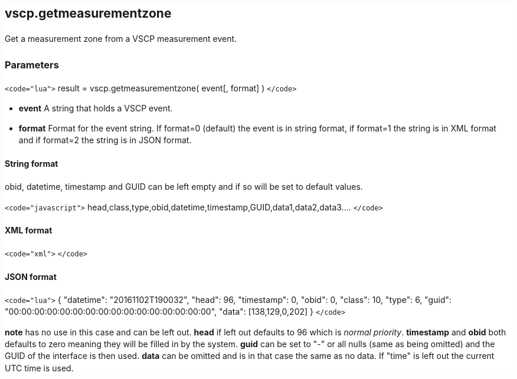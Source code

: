 
##   vscp.getmeasurementzone

Get a measurement zone from a VSCP measurement event.

### Parameters

`<code="lua">`
result = vscp.getmeasurementzone( event[, format] )
`</code>`


*  **event** A string that holds a VSCP event.

*  **format** Format for the event string. If format=0 (default) the event is in string format, if format=1 the string is in XML format and if format=2 the string is in JSON format.

#### String format

obid, datetime, timestamp and GUID can be left empty and if so will be set to default values.

`<code="javascript">`
head,class,type,obid,datetime,timestamp,GUID,data1,data2,data3....
`</code>`

#### XML format

`<code="xml">`
<event 
    head="96" 
    obid="0" 
    datetime="20161102T190032" 
    timestamp="0" 
    class="10" 
    type="6" 
    guid="00:00:00:00:00:00:00:00:00:00:00:00:00:00:00:00" 
    data="0x8A,0x81,0,0xca" />
`</code>`

#### JSON format

`<code="lua">`
{
    "datetime": "20161102T190032",
    "head": 96,
    "timestamp": 0,
    "obid":  0,
    "class": 10,
    "type": 6,
    "guid": "00:00:00:00:00:00:00:00:00:00:00:00:00:00:00:00",
    "data": [138,129,0,202]
}
`</code>`

**note** has no use in this case and can be left out. **head** if left out defaults to 96 which is *normal priority*. **timestamp** and **obid** both defaults to zero meaning they will be filled in by the system. **guid** can be set to "-" or all nulls (same as being omitted) and the GUID of the interface is then used. **data** can be omitted and is in that case the same as no data. If "time" is left out the current UTC time is used. 
